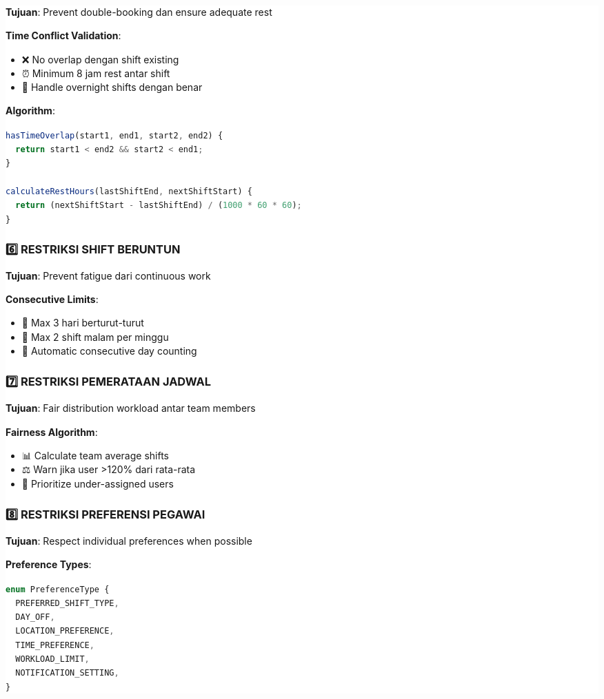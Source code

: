 **Tujuan**: Prevent double-booking dan ensure adequate rest

**Time Conflict Validation**:

- ❌ No overlap dengan shift existing
- ⏰ Minimum 8 jam rest antar shift
- 🔄 Handle overnight shifts dengan benar

**Algorithm**:

```typescript
hasTimeOverlap(start1, end1, start2, end2) {
  return start1 < end2 && start2 < end1;
}

calculateRestHours(lastShiftEnd, nextShiftStart) {
  return (nextShiftStart - lastShiftEnd) / (1000 * 60 * 60);
}
```

### 6️⃣ RESTRIKSI SHIFT BERUNTUN

**Tujuan**: Prevent fatigue dari continuous work

**Consecutive Limits**:

- 📅 Max 3 hari berturut-turut
- 🌙 Max 2 shift malam per minggu
- 🔄 Automatic consecutive day counting

### 7️⃣ RESTRIKSI PEMERATAAN JADWAL

**Tujuan**: Fair distribution workload antar team members

**Fairness Algorithm**:

- 📊 Calculate team average shifts
- ⚖️ Warn jika user >120% dari rata-rata
- 🎯 Prioritize under-assigned users

### 8️⃣ RESTRIKSI PREFERENSI PEGAWAI

**Tujuan**: Respect individual preferences when possible

**Preference Types**:

```typescript
enum PreferenceType {
  PREFERRED_SHIFT_TYPE,
  DAY_OFF,
  LOCATION_PREFERENCE,
  TIME_PREFERENCE,
  WORKLOAD_LIMIT,
  NOTIFICATION_SETTING,
}
```
